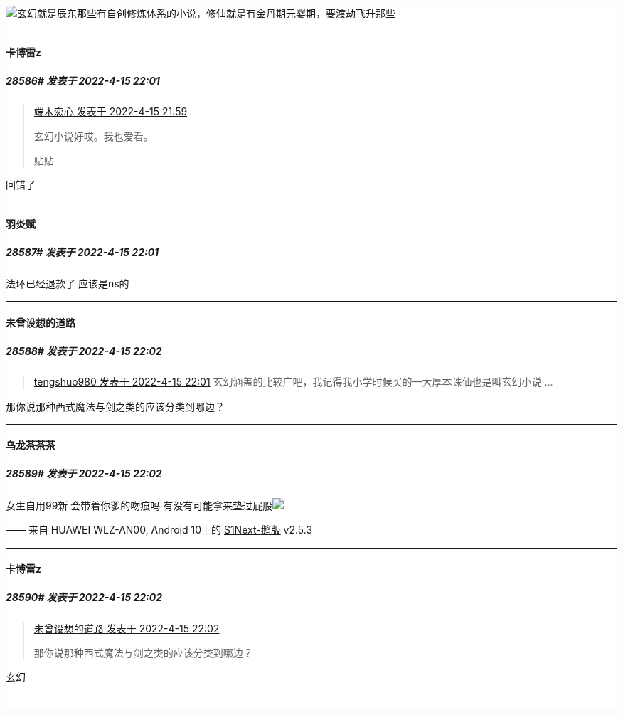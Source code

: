 <img src="https://static.saraba1st.com/image/smiley/face2017/067.png" referrerpolicy="no-referrer">玄幻就是辰东那些有自创修炼体系的小说，修仙就是有金丹期元婴期，要渡劫飞升那些

*****

####  卡博雷z  
##### 28586#       发表于 2022-4-15 22:01

<blockquote><a href="httphttps://bbs.saraba1st.com/2b/forum.php?mod=redirect&amp;goto=findpost&amp;pid=55467668&amp;ptid=2053980" target="_blank">端木恋心 发表于 2022-4-15 21:59</a>

玄幻小说好哎。我也爱看。

贴贴</blockquote>回错了

*****

####  羽炎赋  
##### 28587#       发表于 2022-4-15 22:01

法环已经退款了
应该是ns的

*****

####  未曾设想的道路  
##### 28588#       发表于 2022-4-15 22:02

<blockquote><a href="httphttps://bbs.saraba1st.com/2b/forum.php?mod=redirect&amp;goto=findpost&amp;pid=55467704&amp;ptid=2053980" target="_blank">tengshuo980 发表于 2022-4-15 22:01</a>
玄幻涵盖的比较广吧，我记得我小学时候买的一大厚本诛仙也是叫玄幻小说 ...</blockquote>
那你说那种西式魔法与剑之类的应该分类到哪边？

*****

####  乌龙茶茶茶  
##### 28589#       发表于 2022-4-15 22:02

女生自用99新 会带着你爹的吻痕吗
有没有可能拿来垫过屁股<img src="https://static.saraba1st.com/image/smiley/face2017/076.png" referrerpolicy="no-referrer">

—— 来自 HUAWEI WLZ-AN00, Android 10上的 [S1Next-鹅版](https://github.com/ykrank/S1-Next/releases) v2.5.3

*****

####  卡博雷z  
##### 28590#       发表于 2022-4-15 22:02

<blockquote><a href="httphttps://bbs.saraba1st.com/2b/forum.php?mod=redirect&amp;goto=findpost&amp;pid=55467713&amp;ptid=2053980" target="_blank">未曾设想的道路 发表于 2022-4-15 22:02</a>

那你说那种西式魔法与剑之类的应该分类到哪边？</blockquote>
玄幻

﹍﹍﹍
